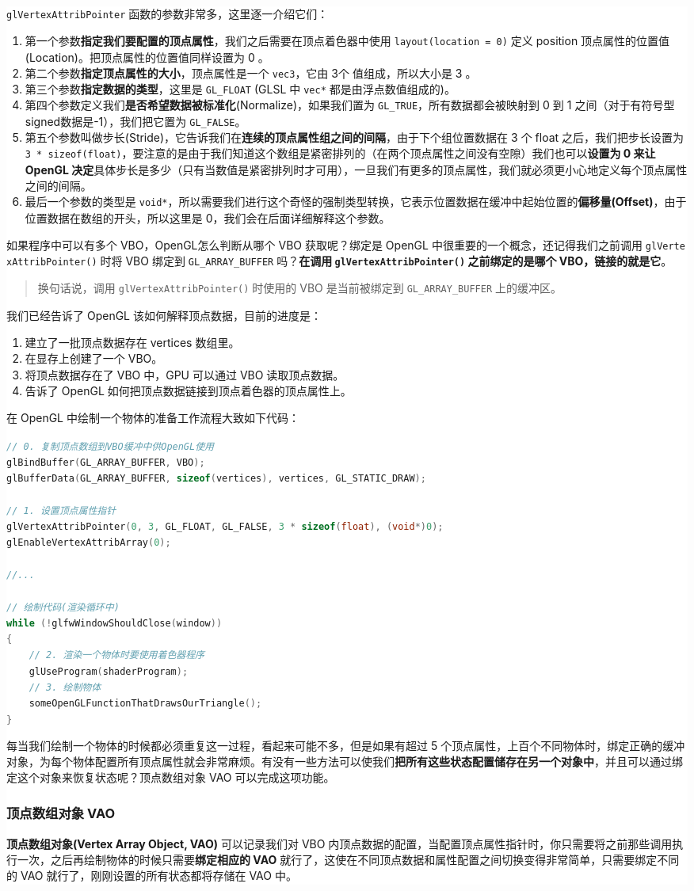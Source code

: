 `glVertexAttribPointer` 函数的参数非常多，这里逐一介绍它们：

1.  第一个参数**指定我们要配置的顶点属性**，我们之后需要在顶点着色器中使用 `layout(location = 0)` 定义 position 顶点属性的位置值(Location)。把顶点属性的位置值同样设置为 0 。
2.  第二个参数**指定顶点属性的大小**，顶点属性是一个 `vec3`，它由 3个 值组成，所以大小是 3 。
3.  第三个参数**指定数据的类型**，这里是 `GL_FLOAT` (GLSL 中 `vec*` 都是由浮点数值组成的)。
4.  第四个参数定义我们**是否希望数据被标准化**(Normalize)，如果我们置为 `GL_TRUE`，所有数据都会被映射到 0 到 1 之间（对于有符号型signed数据是-1），我们把它置为 `GL_FALSE`。
5.  第五个参数叫做步长(Stride)，它告诉我们在**连续的顶点属性组之间的间隔**，由于下个组位置数据在 3 个 float 之后，我们把步长设置为 `3 * sizeof(float)`，要注意的是由于我们知道这个数组是紧密排列的（在两个顶点属性之间没有空隙）我们也可以**设置为 0 来让 OpenGL 决定**具体步长是多少（只有当数值是紧密排列时才可用），一旦我们有更多的顶点属性，我们就必须更小心地定义每个顶点属性之间的间隔。
6.  最后一个参数的类型是 `void*`，所以需要我们进行这个奇怪的强制类型转换，它表示位置数据在缓冲中起始位置的**偏移量(Offset)**，由于位置数据在数组的开头，所以这里是 0，我们会在后面详细解释这个参数。

如果程序中可以有多个 VBO，OpenGL怎么判断从哪个 VBO 获取呢？绑定是 OpenGL 中很重要的一个概念，还记得我们之前调用 `glVertexAttribPointer()` 时将 VBO 绑定到 `GL_ARRAY_BUFFER` 吗？**在调用 `glVertexAttribPointer()` 之前绑定的是哪个 VBO，链接的就是它**。

> 换句话说，调用 `glVertexAttribPointer()` 时使用的 VBO 是当前被绑定到 `GL_ARRAY_BUFFER` 上的缓冲区。

我们已经告诉了 OpenGL 该如何解释顶点数据，目前的进度是：

1.  建立了一批顶点数据存在 vertices 数组里。
2.  在显存上创建了一个 VBO。
3.  将顶点数据存在了 VBO 中，GPU 可以通过 VBO 读取顶点数据。
4.  告诉了 OpenGL 如何把顶点数据链接到顶点着色器的顶点属性上。

在 OpenGL 中绘制一个物体的准备工作流程大致如下代码：

```c++
// 0. 复制顶点数组到VBO缓冲中供OpenGL使用
glBindBuffer(GL_ARRAY_BUFFER, VBO);
glBufferData(GL_ARRAY_BUFFER, sizeof(vertices), vertices, GL_STATIC_DRAW);

// 1. 设置顶点属性指针
glVertexAttribPointer(0, 3, GL_FLOAT, GL_FALSE, 3 * sizeof(float), (void*)0);
glEnableVertexAttribArray(0);

//...

// 绘制代码(渲染循环中)
while (!glfwWindowShouldClose(window))
{
    // 2. 渲染一个物体时要使用着色器程序
    glUseProgram(shaderProgram);
    // 3. 绘制物体
    someOpenGLFunctionThatDrawsOurTriangle();
}
```

每当我们绘制一个物体的时候都必须重复这一过程，看起来可能不多，但是如果有超过 5 个顶点属性，上百个不同物体时，绑定正确的缓冲对象，为每个物体配置所有顶点属性就会非常麻烦。有没有一些方法可以使我们**把所有这些状态配置储存在另一个对象中**，并且可以通过绑定这个对象来恢复状态呢？顶点数组对象 VAO 可以完成这项功能。

### 顶点数组对象 VAO

**顶点数组对象(Vertex Array Object, VAO)** 可以记录我们对 VBO 内顶点数据的配置，当配置顶点属性指针时，你只需要将之前那些调用执行一次，之后再绘制物体的时候只需要**绑定相应的 VAO** 就行了，这使在不同顶点数据和属性配置之间切换变得非常简单，只需要绑定不同的 VAO 就行了，刚刚设置的所有状态都将存储在 VAO 中。
